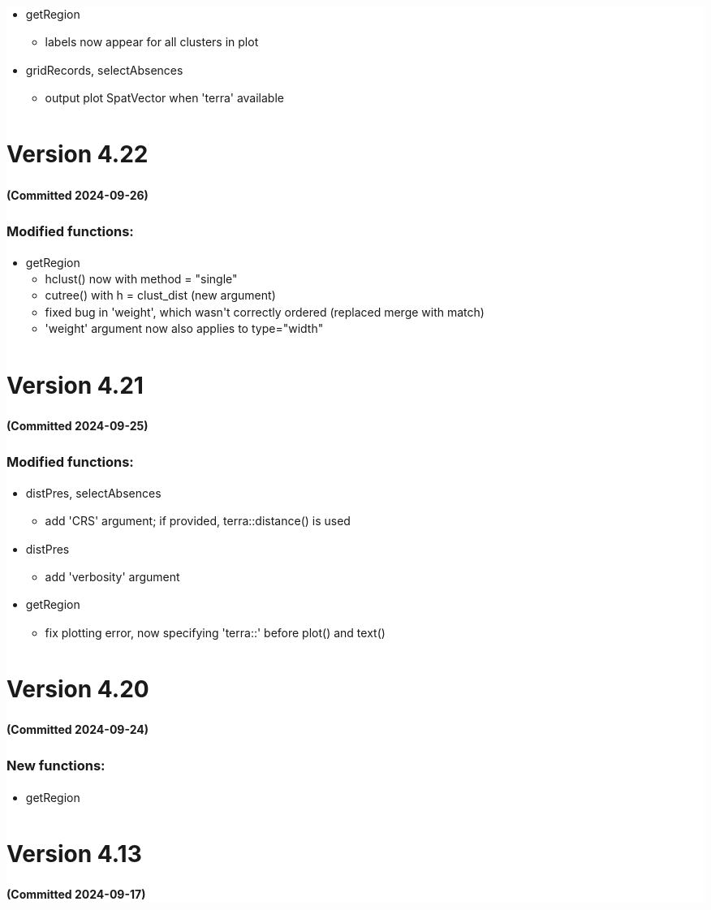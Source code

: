 * getRegion
    - labels now appear for all clusters in plot

* gridRecords, selectAbsences
    - output plot SpatVector when 'terra' available



# Version 4.22 
#### (Committed 2024-09-26)


### Modified functions:

* getRegion
    - hclust() now with method = "single"
    - cutree() with h = clust_dist (new argument)
    - fixed bug in 'weight', which wasn't correctly ordered (replaced merge with match)
    - 'weight' argument now also applies to type="width"



# Version 4.21 
#### (Committed 2024-09-25)


### Modified functions:

* distPres, selectAbsences
    - add 'CRS' argument; if provided, terra::distance() is used

* distPres
    - add 'verbosity' argument

* getRegion
    - fix plotting error, now specifying 'terra::' before plot() and text()



# Version 4.20 
#### (Committed 2024-09-24)


### New functions:

* getRegion



# Version 4.13 
#### (Committed 2024-09-17)
